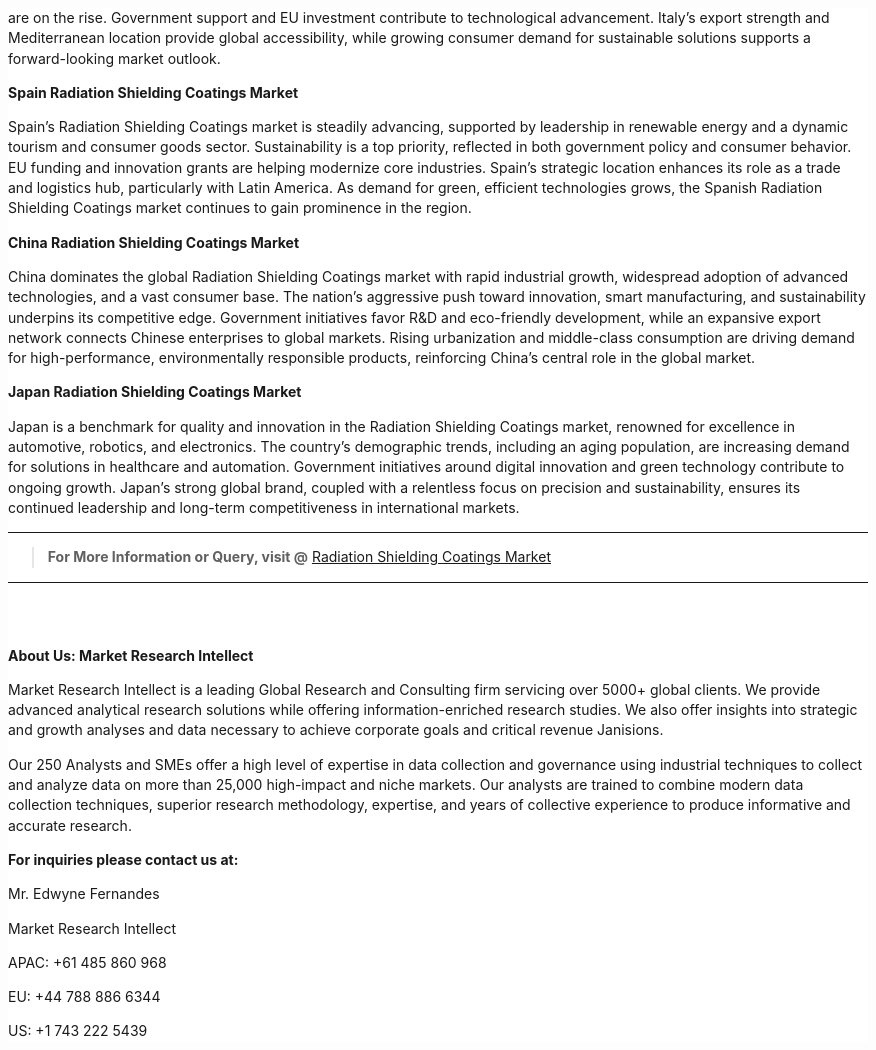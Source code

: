 are on the rise. Government support and EU investment contribute to technological advancement. Italy&rsquo;s export strength and Mediterranean location provide global accessibility, while growing consumer demand for sustainable solutions supports a forward-looking market outlook.</p><p class="" data-start="4424" data-end="4975"><strong data-start="4424" data-end="4445">Spain Radiation Shielding Coatings Market</strong></p><p class="" data-start="4424" data-end="4975">Spain&rsquo;s Radiation Shielding Coatings market is steadily advancing, supported by leadership in renewable energy and a dynamic tourism and consumer goods sector. Sustainability is a top priority, reflected in both government policy and consumer behavior. EU funding and innovation grants are helping modernize core industries. Spain&rsquo;s strategic location enhances its role as a trade and logistics hub, particularly with Latin America. As demand for green, efficient technologies grows, the Spanish Radiation Shielding Coatings market continues to gain prominence in the region.</p><p class="" data-start="4977" data-end="5589"><strong data-start="4977" data-end="4998">China Radiation Shielding Coatings Market</strong></p><p class="" data-start="4977" data-end="5589">China dominates the global Radiation Shielding Coatings market with rapid industrial growth, widespread adoption of advanced technologies, and a vast consumer base. The nation&rsquo;s aggressive push toward innovation, smart manufacturing, and sustainability underpins its competitive edge. Government initiatives favor R&amp;D and eco-friendly development, while an expansive export network connects Chinese enterprises to global markets. Rising urbanization and middle-class consumption are driving demand for high-performance, environmentally responsible products, reinforcing China&rsquo;s central role in the global market.</p><p class="" data-start="5591" data-end="6162"><strong data-start="5591" data-end="5612">Japan Radiation Shielding Coatings Market</strong></p><p class="" data-start="5591" data-end="6162">Japan is a benchmark for quality and innovation in the Radiation Shielding Coatings market, renowned for excellence in automotive, robotics, and electronics. The country&rsquo;s demographic trends, including an aging population, are increasing demand for solutions in healthcare and automation. Government initiatives around digital innovation and green technology contribute to ongoing growth. Japan&rsquo;s strong global brand, coupled with a relentless focus on precision and sustainability, ensures its continued leadership and long-term competitiveness in international markets.</p><hr /><blockquote><p><span class="font-[700]"><strong>For More Information or Query, visit&nbsp;@</strong>&nbsp;</span><span class="font-[700]"><a href="https://www.marketresearchintellect.com/product/radiation-shielding-coatings-market/?utm_source=Linkedin&utm_medium=027" target="_blank" data-tracking-control-name="article-ssr-frontend-pulse_little-text-block" data-tracking-will-navigate="" data-test-link="">Radiation Shielding Coatings Market</a></span></p></blockquote><hr /><h3>&nbsp;</h3><p><strong><span class="font-[700]">About Us: Market Research Intellect</span></strong></p><p><span class="">Market Research Intellect is a leading Global Research and Consulting firm servicing over 5000+ global clients. We provide advanced analytical research solutions while offering information-enriched research studies.&nbsp;</span>We also offer insights into strategic and growth analyses and data necessary to achieve corporate goals and critical revenue Janisions.</p><p><span class="">Our 250 Analysts and SMEs offer a high level of expertise in data collection and governance using industrial techniques to collect and analyze data on more than 25,000 high-impact and niche markets. Our analysts are trained to combine modern data collection techniques, superior research methodology, expertise, and years of collective experience to produce informative and accurate research.</span></p><p><strong>For inquiries please contact us at:</strong></p><p>Mr. Edwyne Fernandes</p><p>Market Research Intellect</p><p>APAC: +61 485 860 968</p><p>EU: +44 788 886 6344</p><p>US: +1 743 222 5439</p>
